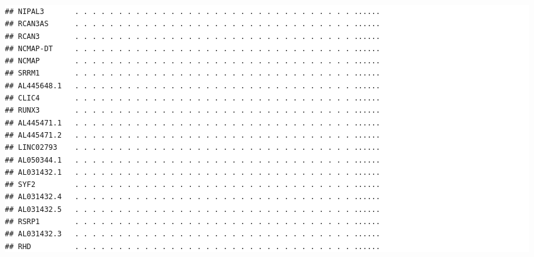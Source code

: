     ## NIPAL3       . . . . . . . . . . . . . . . . . . . . . . . . . . . . . . . . ......
    ## RCAN3AS      . . . . . . . . . . . . . . . . . . . . . . . . . . . . . . . . ......
    ## RCAN3        . . . . . . . . . . . . . . . . . . . . . . . . . . . . . . . . ......
    ## NCMAP-DT     . . . . . . . . . . . . . . . . . . . . . . . . . . . . . . . . ......
    ## NCMAP        . . . . . . . . . . . . . . . . . . . . . . . . . . . . . . . . ......
    ## SRRM1        . . . . . . . . . . . . . . . . . . . . . . . . . . . . . . . . ......
    ## AL445648.1   . . . . . . . . . . . . . . . . . . . . . . . . . . . . . . . . ......
    ## CLIC4        . . . . . . . . . . . . . . . . . . . . . . . . . . . . . . . . ......
    ## RUNX3        . . . . . . . . . . . . . . . . . . . . . . . . . . . . . . . . ......
    ## AL445471.1   . . . . . . . . . . . . . . . . . . . . . . . . . . . . . . . . ......
    ## AL445471.2   . . . . . . . . . . . . . . . . . . . . . . . . . . . . . . . . ......
    ## LINC02793    . . . . . . . . . . . . . . . . . . . . . . . . . . . . . . . . ......
    ## AL050344.1   . . . . . . . . . . . . . . . . . . . . . . . . . . . . . . . . ......
    ## AL031432.1   . . . . . . . . . . . . . . . . . . . . . . . . . . . . . . . . ......
    ## SYF2         . . . . . . . . . . . . . . . . . . . . . . . . . . . . . . . . ......
    ## AL031432.4   . . . . . . . . . . . . . . . . . . . . . . . . . . . . . . . . ......
    ## AL031432.5   . . . . . . . . . . . . . . . . . . . . . . . . . . . . . . . . ......
    ## RSRP1        . . . . . . . . . . . . . . . . . . . . . . . . . . . . . . . . ......
    ## AL031432.3   . . . . . . . . . . . . . . . . . . . . . . . . . . . . . . . . ......
    ## RHD          . . . . . . . . . . . . . . . . . . . . . . . . . . . . . . . . ......